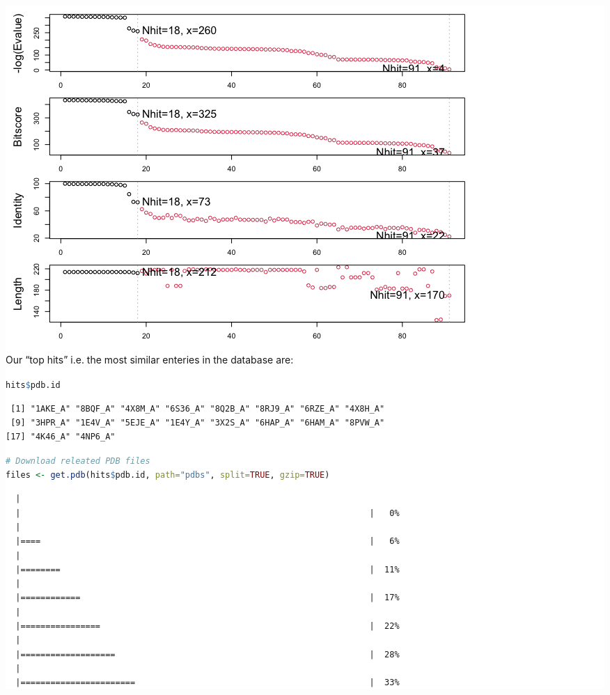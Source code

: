 ![](class11_files/figure-commonmark/unnamed-chunk-6-1.png)

Our “top hits” i.e. the most similar enteries in the database are:

``` r
hits$pdb.id
```

     [1] "1AKE_A" "8BQF_A" "4X8M_A" "6S36_A" "8Q2B_A" "8RJ9_A" "6RZE_A" "4X8H_A"
     [9] "3HPR_A" "1E4V_A" "5EJE_A" "1E4Y_A" "3X2S_A" "6HAP_A" "6HAM_A" "8PVW_A"
    [17] "4K46_A" "4NP6_A"

``` r
# Download releated PDB files
files <- get.pdb(hits$pdb.id, path="pdbs", split=TRUE, gzip=TRUE)
```


      |                                                                            
      |                                                                      |   0%
      |                                                                            
      |====                                                                  |   6%
      |                                                                            
      |========                                                              |  11%
      |                                                                            
      |============                                                          |  17%
      |                                                                            
      |================                                                      |  22%
      |                                                                            
      |===================                                                   |  28%
      |                                                                            
      |=======================                                               |  33%